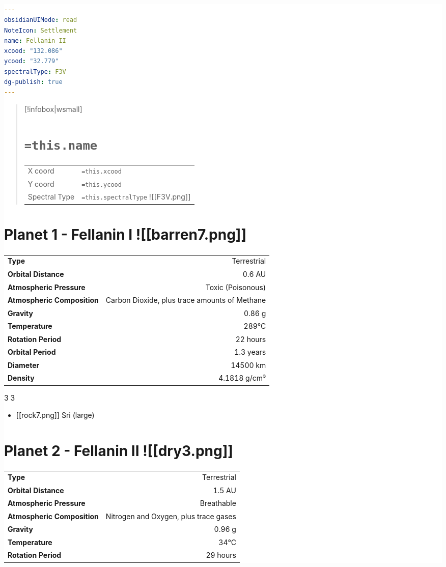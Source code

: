 ```yaml
---
obsidianUIMode: read
NoteIcon: Settlement
name: Fellanin II
xcood: "132.086"
ycood: "32.779"
spectralType: F3V
dg-publish: true
---
```

> [!infobox|wsmall]
> # `=this.name`
> | | |
> | - | - |
> | X coord | `=this.xcood` |
> | Y coord| `=this.ycood` |
> | Spectral Type | `=this.spectralType` ![[F3V.png]] |

# Planet 1 - Fellanin I ![[barren7.png]]
|                             |                           |
| --------------------------- | -------------------------:|
| **Type**                    |             Terrestrial |
| **Orbital Distance**        |   0.6 AU |
| **Atmospheric Pressure**    |       Toxic (Poisonous) |
| **Atmospheric Composition** |      Carbon Dioxide, plus trace amounts of Methane |
| **Gravity**                 |        0.86 g |
| **Temperature**             |    289°C |
| **Rotation Period**         |  22 hours |
| **Orbital Period** | 1.3 years |
| **Diameter**                |      14500 km | 
| **Density**                 |    4.1818 g/cm³ |



3
3

- [[rock7.png]] Sri (large)

# Planet 2 - Fellanin II ![[dry3.png]]
|                             |                           |
| --------------------------- | -------------------------:|
| **Type**                    |             Terrestrial |
| **Orbital Distance**        |   1.5 AU |
| **Atmospheric Pressure**    |       Breathable |
| **Atmospheric Composition** |      Nitrogen and Oxygen, plus trace gases |
| **Gravity**                 |        0.96 g |
| **Temperature**             |    34°C |
| **Rotation Period**         |  29 hours |